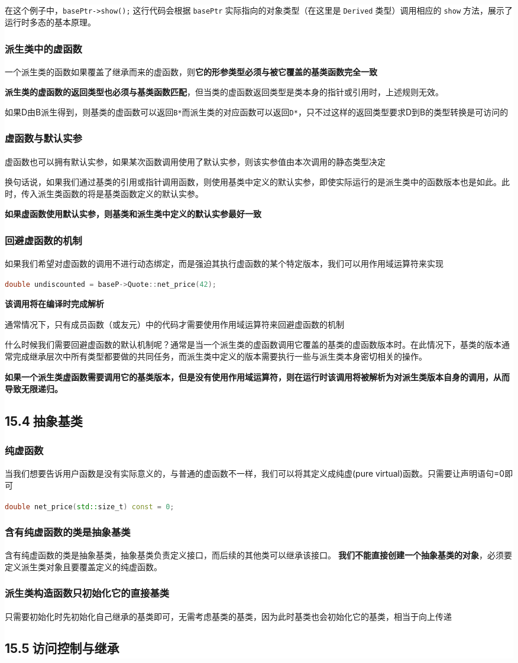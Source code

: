 在这个例子中，`basePtr->show();` 这行代码会根据 `basePtr` 实际指向的对象类型（在这里是 `Derived` 类型）调用相应的 `show` 方法，展示了运行时多态的基本原理。

### 派生类中的虚函数

一个派生类的函数如果覆盖了继承而来的虚函数，则**它的形参类型必须与被它覆盖的基类函数完全一致**

**派生类的虚函数的返回类型也必须与基类函数匹配**，但当类的虚函数返回类型是类本身的指针或引用时，上述规则无效。

如果D由B派生得到，则基类的虚函数可以返回`B*`而派生类的对应函数可以返回`D*`，只不过这样的返回类型要求D到B的类型转换是可访问的

### 虚函数与默认实参

虚函数也可以拥有默认实参，如果某次函数调用使用了默认实参，则该实参值由本次调用的静态类型决定

换句话说，如果我们通过基类的引用或指针调用函数，则使用基类中定义的默认实参，即使实际运行的是派生类中的函数版本也是如此。此时，传入派生类函数的将是基类函数定义的默认实参。

**如果虚函数使用默认实参，则基类和派生类中定义的默认实参最好一致**

### 回避虚函数的机制

如果我们希望对虚函数的调用不进行动态绑定，而是强迫其执行虚函数的某个特定版本，我们可以用作用域运算符来实现

```cpp
double undiscounted = baseP->Quote::net_price(42);
```

**该调用将在编译时完成解析**

通常情况下，只有成员函数（或友元）中的代码才需要使用作用域运算符来回避虚函数的机制

什么时候我们需要回避虚函数的默认机制呢？通常是当一个派生类的虚函数调用它覆盖的基类的虚函数版本时。在此情况下，基类的版本通常完成继承层次中所有类型都要做的共同任务，而派生类中定义的版本需要执行一些与派生类本身密切相关的操作。

**如果一个派生类虚函数需要调用它的基类版本，但是没有使用作用域运算符，则在运行时该调用将被解析为对派生类版本自身的调用，从而导致无限递归。**

## 15.4 抽象基类

### 纯虚函数

当我们想要告诉用户函数是没有实际意义的，与普通的虚函数不一样，我们可以将其定义成纯虚(pure virtual)函数。只需要让声明语句=0即可

```cpp
double net_price(std::size_t) const = 0;
```

### 含有纯虚函数的类是抽象基类

含有纯虚函数的类是抽象基类，抽象基类负责定义接口，而后续的其他类可以继承该接口。
**我们不能直接创建一个抽象基类的对象**，必须要定义派生类对象且要覆盖定义的纯虚函数。

### 派生类构造函数只初始化它的直接基类

只需要初始化时先初始化自己继承的基类即可，无需考虑基类的基类，因为此时基类也会初始化它的基类，相当于向上传递

## 15.5 访问控制与继承
